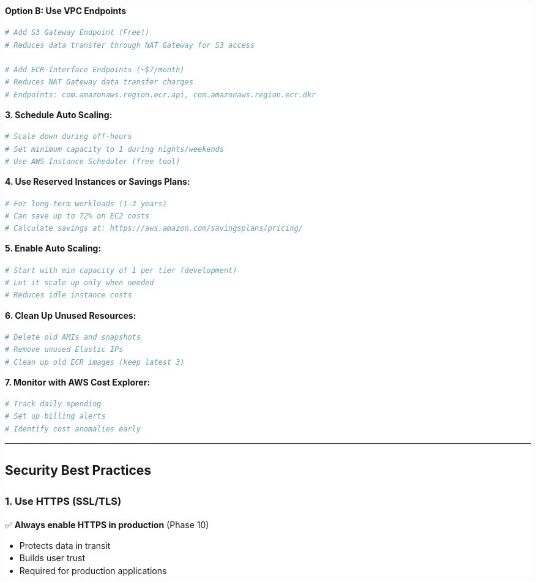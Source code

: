 **Option B: Use VPC Endpoints**
```bash
# Add S3 Gateway Endpoint (Free!)
# Reduces data transfer through NAT Gateway for S3 access

# Add ECR Interface Endpoints (~$7/month)
# Reduces NAT Gateway data transfer charges
# Endpoints: com.amazonaws.region.ecr.api, com.amazonaws.region.ecr.dkr
```

**3. Schedule Auto Scaling:**
```bash
# Scale down during off-hours
# Set minimum capacity to 1 during nights/weekends
# Use AWS Instance Scheduler (free tool)
```

**4. Use Reserved Instances or Savings Plans:**
```bash
# For long-term workloads (1-3 years)
# Can save up to 72% on EC2 costs
# Calculate savings at: https://aws.amazon.com/savingsplans/pricing/
```

**5. Enable Auto Scaling:**
```bash
# Start with min capacity of 1 per tier (development)
# Let it scale up only when needed
# Reduces idle instance costs
```

**6. Clean Up Unused Resources:**
```bash
# Delete old AMIs and snapshots
# Remove unused Elastic IPs
# Clean up old ECR images (keep latest 3)
```

**7. Monitor with AWS Cost Explorer:**
```bash
# Track daily spending
# Set up billing alerts
# Identify cost anomalies early
```

---

## Security Best Practices

### 1. Use HTTPS (SSL/TLS)

✅ **Always enable HTTPS in production** (Phase 10)
- Protects data in transit
- Builds user trust
- Required for production applications
